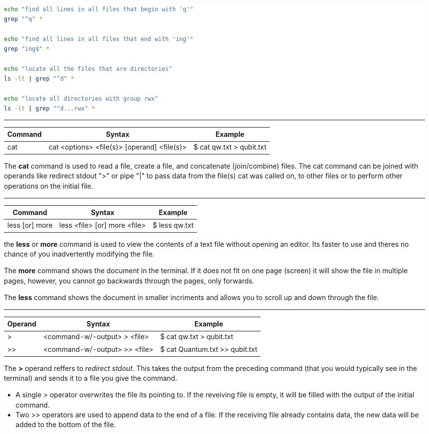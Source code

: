 ```bash
echo "find all lines in all files that begin with 'q'"
grep "^q" *

echo "find all lines in all files that end with 'ing'"
grep "ing$" *

echo "locate all the files that are directories"
ls -lt | grep "^d" *

echo "locate all directories with group rwx"
ls -lt | grep "^d...rwx" *
 ```

---

|Command|Syntax|Example|
|-------|------|-------|
|cat|cat \<options\> \<file(s)\> [operand] \<file(s)\>|\$ cat qw.txt > qubit.txt|  

The **cat** command is used to read a file, create a file, and concatenate (join/combine) files. The cat command can be joined with operands like redirect stdout ">" or pipe "|" to pass data from the file(s) cat was called on, to other files or to perform other operations on the initial file.  

---

|Command|Syntax|Example|
|-------|------|-------|
|less [or] more|less \<file\> [or] more \<file\>|\$ less qw.txt|  

the **less** or **more** command is used to view the contents of a text file without opening an editor. Its faster to use and theres no chance of you inadvertently modifying the file.  

The **more** command shows the document in the terminal. If it does not fit on one page (screen) it will show the file  in multiple pages, however, you cannot go backwards through the pages, only forwards.  

The **less** command shows the document in smaller incriments and allows you to scroll up and down through the file.

---

|Operand|Syntax|Example|
|-------|------|-------|
|>|\<command-w/-output\> *>* \<file\>|\$ cat qw.txt > qubit.txt|  
|>>|\<command-w/-output\> *>>* \<file\>|\$ cat Quantum.txt >> qubit.txt|  

The **>** operand reffers to *redirect stdout*. This takes the output from the preceding command (that you would typically see in the terminal) and sends it to a file you give the command.   
* A single > operator overwrites the file its pointing to. If the reveiving file is empty, it will be filled with the output of the initial command.
* Two >> operators are used to append data to the end of a file. If the receiving file already contains data, the new data will be added to the bottom of the file.  
